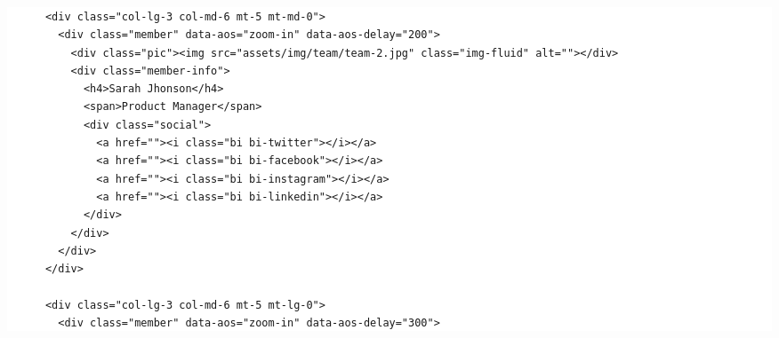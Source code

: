           <div class="col-lg-3 col-md-6 mt-5 mt-md-0">
            <div class="member" data-aos="zoom-in" data-aos-delay="200">
              <div class="pic"><img src="assets/img/team/team-2.jpg" class="img-fluid" alt=""></div>
              <div class="member-info">
                <h4>Sarah Jhonson</h4>
                <span>Product Manager</span>
                <div class="social">
                  <a href=""><i class="bi bi-twitter"></i></a>
                  <a href=""><i class="bi bi-facebook"></i></a>
                  <a href=""><i class="bi bi-instagram"></i></a>
                  <a href=""><i class="bi bi-linkedin"></i></a>
                </div>
              </div>
            </div>
          </div>

          <div class="col-lg-3 col-md-6 mt-5 mt-lg-0">
            <div class="member" data-aos="zoom-in" data-aos-delay="300">